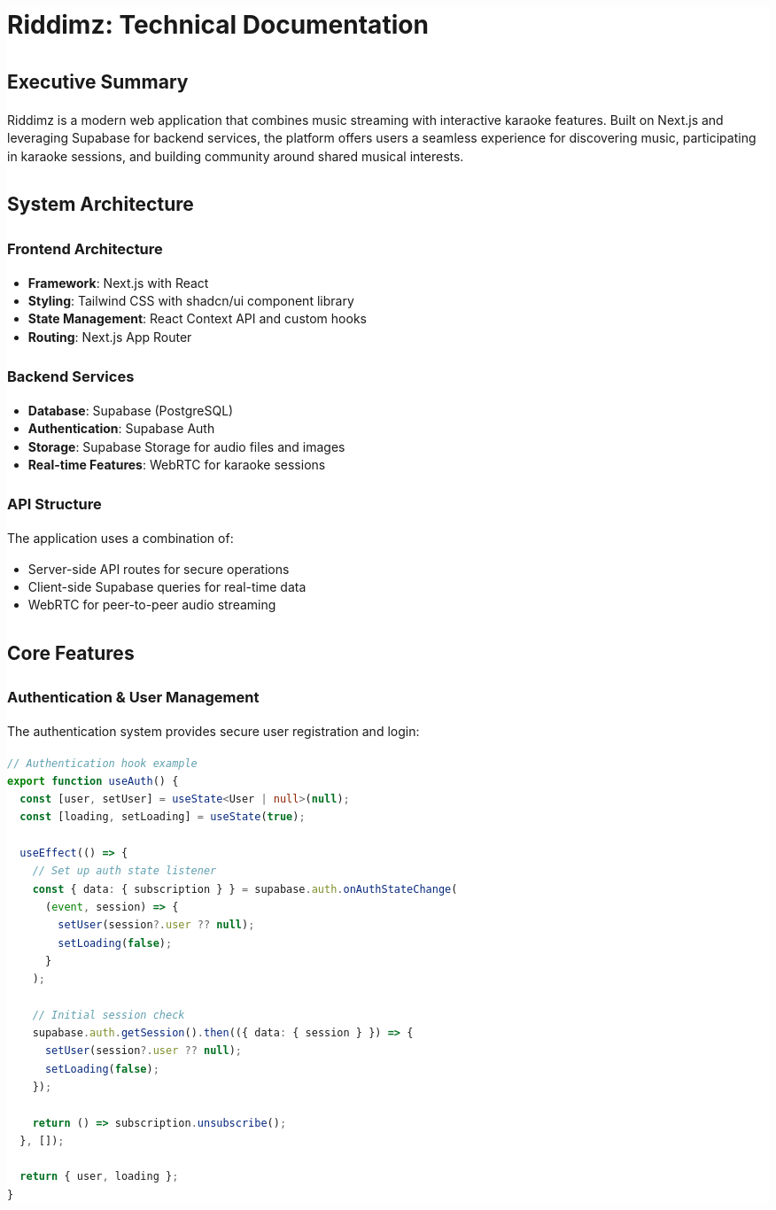 # Riddimz: Technical Documentation

## Executive Summary

Riddimz is a modern web application that combines music streaming with interactive karaoke features. Built on Next.js and leveraging Supabase for backend services, the platform offers users a seamless experience for discovering music, participating in karaoke sessions, and building community around shared musical interests.

## System Architecture

### Frontend Architecture
- **Framework**: Next.js with React
- **Styling**: Tailwind CSS with shadcn/ui component library
- **State Management**: React Context API and custom hooks
- **Routing**: Next.js App Router

### Backend Services
- **Database**: Supabase (PostgreSQL)
- **Authentication**: Supabase Auth
- **Storage**: Supabase Storage for audio files and images
- **Real-time Features**: WebRTC for karaoke sessions

### API Structure
The application uses a combination of:
- Server-side API routes for secure operations
- Client-side Supabase queries for real-time data
- WebRTC for peer-to-peer audio streaming

## Core Features

### Authentication & User Management

The authentication system provides secure user registration and login:

```typescript
// Authentication hook example
export function useAuth() {
  const [user, setUser] = useState<User | null>(null);
  const [loading, setLoading] = useState(true);

  useEffect(() => {
    // Set up auth state listener
    const { data: { subscription } } = supabase.auth.onAuthStateChange(
      (event, session) => {
        setUser(session?.user ?? null);
        setLoading(false);
      }
    );

    // Initial session check
    supabase.auth.getSession().then(({ data: { session } }) => {
      setUser(session?.user ?? null);
      setLoading(false);
    });

    return () => subscription.unsubscribe();
  }, []);

  return { user, loading };
}
```